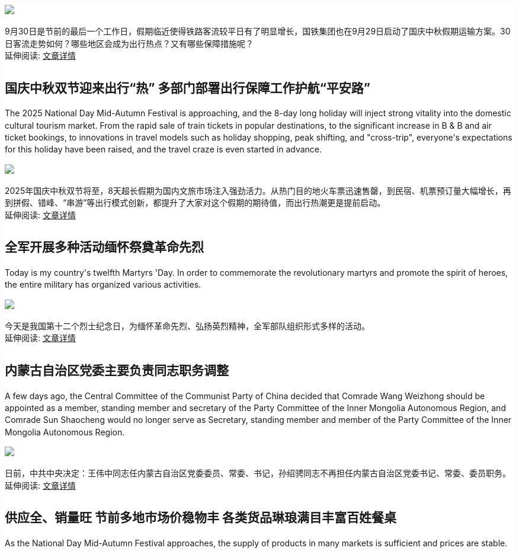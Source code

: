 <img src="https://p3.img.cctvpic.com/photoworkspace/2025/09/30/2025093009463833085.jpg" />   

9月30日是节前的最后一个工作日，假期临近使得铁路客流较平日有了明显增长，国铁集团也在9月29日启动了国庆中秋假期运输方案。30日客流走势如何？哪些地区会成为出行热点？又有哪些保障措施呢？   
延伸阅读: [文章详情](https://news.cctv.com/2025/09/30/ARTIE2eARdIn2xc4fUanJHVI250930.shtml)   

<qrcode title="透过双节客流看“流动的中国”活力奔腾 这些地区将成为出行热点" image="https://p3.img.cctvpic.com/photoworkspace/2025/09/30/2025093009463833085.jpg" />   

## 国庆中秋双节迎来出行“热” 多部门部署出行保障工作护航“平安路”   
The 2025 National Day Mid-Autumn Festival is approaching, and the 8-day long holiday will inject strong vitality into the domestic cultural tourism market. From the rapid sale of train tickets in popular destinations, to the significant increase in B & B and air ticket bookings, to innovations in travel models such as holiday shopping, peak shifting, and "cross-trip", everyone's expectations for this holiday have been raised, and the travel craze is even started in advance.   

<img src="https://p2.img.cctvpic.com/photoworkspace/2025/09/30/2025093009454913761.jpg" />   

2025年国庆中秋双节将至，8天超长假期为国内文旅市场注入强劲活力。从热门目的地火车票迅速售罄，到民宿、机票预订量大幅增长，再到拼假、错峰、“串游”等出行模式创新，都提升了大家对这个假期的期待值，而出行热潮更是提前启动。   
延伸阅读: [文章详情](https://news.cctv.com/2025/09/30/ARTIlRhO8JN4VCfJcWBPX1RG250930.shtml)   

<qrcode title="国庆中秋双节迎来出行“热” 多部门部署出行保障工作护航“平安路”" image="https://p2.img.cctvpic.com/photoworkspace/2025/09/30/2025093009454913761.jpg" />   

## 全军开展多种活动缅怀祭奠革命先烈   
Today is my country's twelfth Martyrs 'Day. In order to commemorate the revolutionary martyrs and promote the spirit of heroes, the entire military has organized various activities.   

<img src="https://p1.img.cctvpic.com/photoworkspace/2025/09/30/2025093009411182174.jpg" />   

今天是我国第十二个烈士纪念日，为缅怀革命先烈、弘扬英烈精神，全军部队组织形式多样的活动。   
延伸阅读: [文章详情](https://news.cctv.com/2025/09/30/ARTIonJSp9FXR6KJSlTjYhWb250930.shtml)   

<qrcode title="全军开展多种活动缅怀祭奠革命先烈" image="https://p1.img.cctvpic.com/photoworkspace/2025/09/30/2025093009411182174.jpg" />   

## 内蒙古自治区党委主要负责同志职务调整   
A few days ago, the Central Committee of the Communist Party of China decided that Comrade Wang Weizhong should be appointed as a member, standing member and secretary of the Party Committee of the Inner Mongolia Autonomous Region, and Comrade Sun Shaocheng would no longer serve as Secretary, standing member and member of the Party Committee of the Inner Mongolia Autonomous Region.   

<img src="https://p3.img.cctvpic.com/photoworkspace/2021/10/27/2021102710002599051.jpg" />   

日前，中共中央决定：王伟中同志任内蒙古自治区党委委员、常委、书记，孙绍骋同志不再担任内蒙古自治区党委书记、常委、委员职务。   
延伸阅读: [文章详情](https://news.cctv.com/2025/09/30/ARTIdR4NwZg0e4KGqFCTJ3jT250930.shtml)   

<qrcode title="内蒙古自治区党委主要负责同志职务调整" image="https://p3.img.cctvpic.com/photoworkspace/2021/10/27/2021102710002599051.jpg" />   

## 供应全、销量旺 节前多地市场价稳物丰 各类货品琳琅满目丰富百姓餐桌   
As the National Day Mid-Autumn Festival approaches, the supply of products in many markets is sufficient and prices are stable.   

